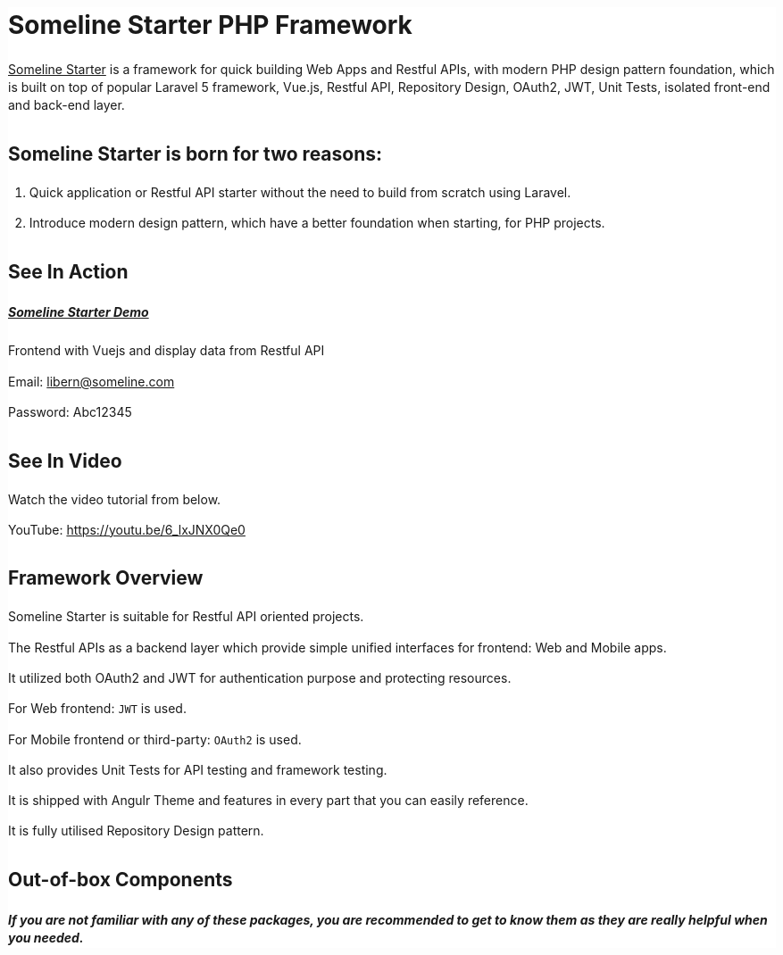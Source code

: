 # Someline Starter PHP Framework

[Someline Starter](https://starter.someline.com/) is a framework for quick building Web Apps and Restful APIs, with modern PHP design pattern foundation, which is built on top of popular Laravel 5 framework, Vue.js, Restful API, Repository Design, OAuth2, JWT, Unit Tests, isolated front-end and back-end layer.

## Someline Starter is born for two reasons:

1. Quick application or Restful API starter without the need to build from scratch using Laravel.

2. Introduce modern design pattern, which have a better foundation when starting, for PHP projects.

## See In Action

##### [Someline Starter Demo](http://starter.someline.com/) 

Frontend with Vuejs and display data from Restful API

Email: libern@someline.com 

Password: Abc12345

## See In Video

Watch the video tutorial from below.

YouTube: https://youtu.be/6_lxJNX0Qe0

## Framework Overview

Someline Starter is suitable for Restful API oriented projects.

The Restful APIs as a backend layer which provide simple unified interfaces for frontend: Web and Mobile apps.

It utilized both OAuth2 and JWT for authentication purpose and protecting resources.

For Web frontend: `JWT` is used.

For Mobile frontend or third-party: `OAuth2` is used.

It also provides Unit Tests for API testing and framework testing.

It is shipped with Angulr Theme and features in every part that you can easily reference.

It is fully utilised Repository Design pattern.

## Out-of-box Components

##### If you are not familiar with any of these packages, you are recommended to get to know them as they are really helpful when you needed. 
